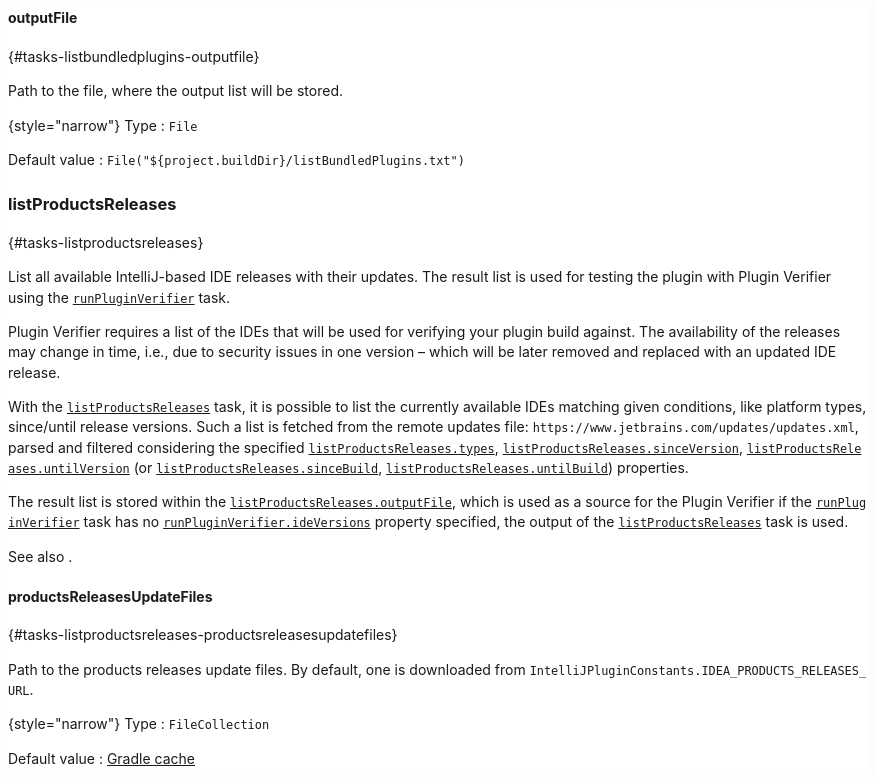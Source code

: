 
#### outputFile
{#tasks-listbundledplugins-outputfile}

Path to the file, where the output list will be stored.

{style="narrow"}
Type
: `File`

Default value
: `File("${project.buildDir}/listBundledPlugins.txt")`


### listProductsReleases
{#tasks-listproductsreleases}

List all available IntelliJ-based IDE releases with their updates.
The result list is used for testing the plugin with Plugin Verifier using the [`runPluginVerifier`](#tasks-runpluginverifier) task.

Plugin Verifier requires a list of the IDEs that will be used for verifying your plugin build against.
The availability of the releases may change in time, i.e., due to security issues in one version – which will be later removed and replaced with an updated IDE release.

With the [`listProductsReleases`](#tasks-listproductsreleases) task, it is possible to list the currently available IDEs matching given conditions, like platform types, since/until release versions.
Such a list is fetched from the remote updates file: `https://www.jetbrains.com/updates/updates.xml`, parsed and filtered considering the specified [`listProductsReleases.types`](#tasks-listproductsreleases-types), [`listProductsReleases.sinceVersion`](#tasks-listproductsreleases-sinceversion), [`listProductsReleases.untilVersion`](#tasks-listproductsreleases-untilversion) (or [`listProductsReleases.sinceBuild`](#tasks-listproductsreleases-sincebuild), [`listProductsReleases.untilBuild`](#tasks-listproductsreleases-untilbuild)) properties.

The result list is stored within the [`listProductsReleases.outputFile`](#tasks-listproductsreleases-outputfile), which is used as a source for the Plugin Verifier if the [`runPluginVerifier`](#tasks-runpluginverifier) task has no [`runPluginVerifier.ideVersions`](#tasks-runpluginverifier-ideversions) property specified, the output of the [`listProductsReleases`](#tasks-listproductsreleases) task is used.

See also [](#tasks-printproductsreleases).


#### productsReleasesUpdateFiles
{#tasks-listproductsreleases-productsreleasesupdatefiles}

Path to the products releases update files. By default, one is downloaded from `IntelliJPluginConstants.IDEA_PRODUCTS_RELEASES_URL`.

{style="narrow"}
Type
: `FileCollection`

Default value
: [Gradle cache](https://docs.gradle.org/current/userguide/directory_layout.html#dir:gradle_user_home)
